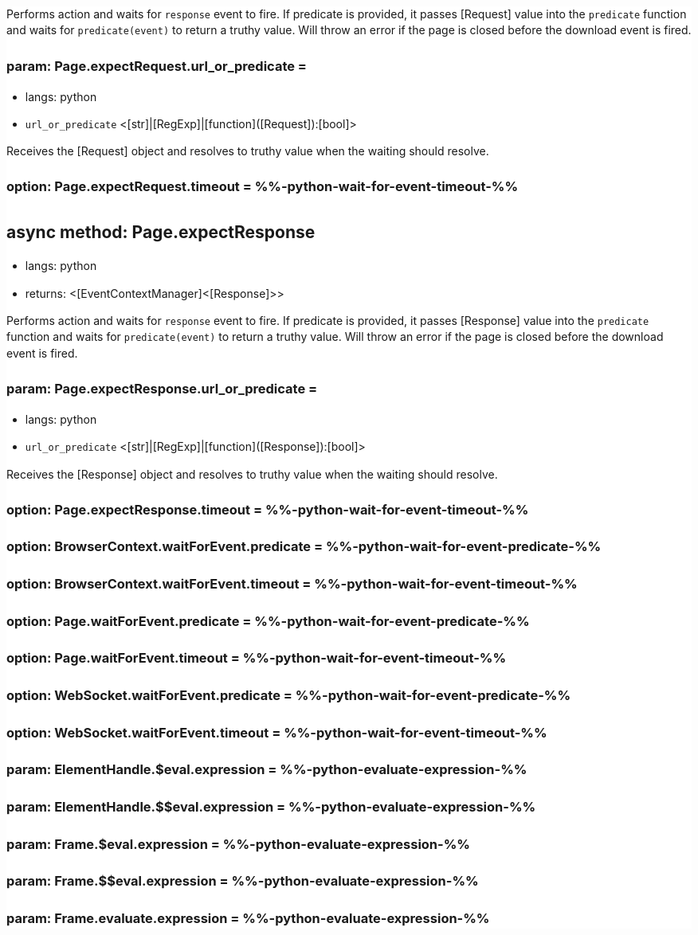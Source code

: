 Performs action and waits for `response` event to fire. If predicate is provided, it passes
[Request] value into the `predicate` function and waits for `predicate(event)` to return a truthy value.
Will throw an error if the page is closed before the download event is fired.

### param: Page.expectRequest.url_or_predicate =
* langs: python
- `url_or_predicate` <[str]|[RegExp]|[function]\([Request]\):[bool]>

Receives the [Request] object and resolves to truthy value when the waiting should resolve.

### option: Page.expectRequest.timeout = %%-python-wait-for-event-timeout-%%

## async method: Page.expectResponse
* langs: python
- returns: <[EventContextManager]<[Response]>>

Performs action and waits for `response` event to fire. If predicate is provided, it passes
[Response] value into the `predicate` function and waits for `predicate(event)` to return a truthy value.
Will throw an error if the page is closed before the download event is fired.

### param: Page.expectResponse.url_or_predicate =
* langs: python
- `url_or_predicate` <[str]|[RegExp]|[function]\([Response]\):[bool]>

Receives the [Response] object and resolves to truthy value when the waiting should resolve.

### option: Page.expectResponse.timeout = %%-python-wait-for-event-timeout-%%


### option: BrowserContext.waitForEvent.predicate = %%-python-wait-for-event-predicate-%%
### option: BrowserContext.waitForEvent.timeout = %%-python-wait-for-event-timeout-%%
### option: Page.waitForEvent.predicate = %%-python-wait-for-event-predicate-%%
### option: Page.waitForEvent.timeout = %%-python-wait-for-event-timeout-%%
### option: WebSocket.waitForEvent.predicate = %%-python-wait-for-event-predicate-%%
### option: WebSocket.waitForEvent.timeout = %%-python-wait-for-event-timeout-%%

### param: ElementHandle.$eval.expression = %%-python-evaluate-expression-%%
### param: ElementHandle.$$eval.expression = %%-python-evaluate-expression-%%
### param: Frame.$eval.expression = %%-python-evaluate-expression-%%
### param: Frame.$$eval.expression = %%-python-evaluate-expression-%%
### param: Frame.evaluate.expression = %%-python-evaluate-expression-%%